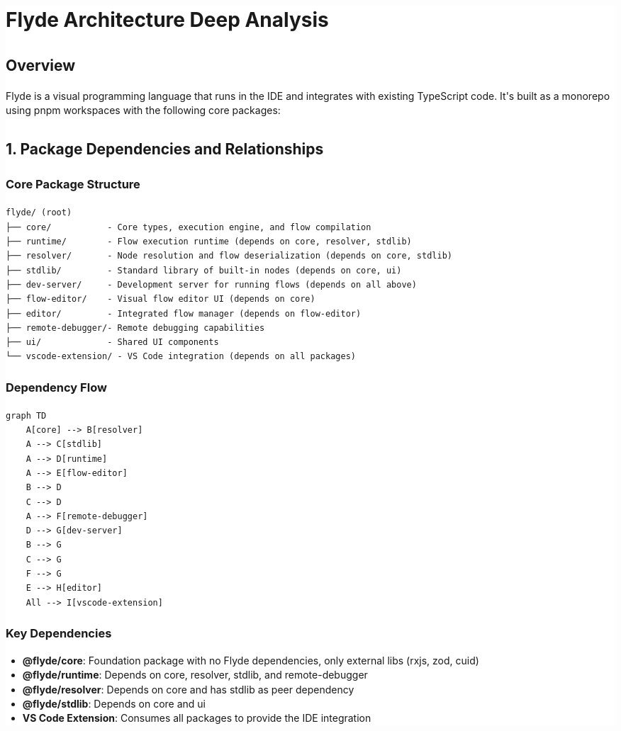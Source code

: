 # Flyde Architecture Deep Analysis

## Overview

Flyde is a visual programming language that runs in the IDE and integrates with existing TypeScript code. It's built as a monorepo using pnpm workspaces with the following core packages:

## 1. Package Dependencies and Relationships

### Core Package Structure

```
flyde/ (root)
├── core/           - Core types, execution engine, and flow compilation
├── runtime/        - Flow execution runtime (depends on core, resolver, stdlib)
├── resolver/       - Node resolution and flow deserialization (depends on core, stdlib)
├── stdlib/         - Standard library of built-in nodes (depends on core, ui)
├── dev-server/     - Development server for running flows (depends on all above)
├── flow-editor/    - Visual flow editor UI (depends on core)
├── editor/         - Integrated flow manager (depends on flow-editor)
├── remote-debugger/- Remote debugging capabilities
├── ui/             - Shared UI components
└── vscode-extension/ - VS Code integration (depends on all packages)
```

### Dependency Flow

```mermaid
graph TD
    A[core] --> B[resolver]
    A --> C[stdlib]
    A --> D[runtime]
    A --> E[flow-editor]
    B --> D
    C --> D
    A --> F[remote-debugger]
    D --> G[dev-server]
    B --> G
    C --> G
    F --> G
    E --> H[editor]
    All --> I[vscode-extension]
```

### Key Dependencies

- **@flyde/core**: Foundation package with no Flyde dependencies, only external libs (rxjs, zod, cuid)
- **@flyde/runtime**: Depends on core, resolver, stdlib, and remote-debugger
- **@flyde/resolver**: Depends on core and has stdlib as peer dependency
- **@flyde/stdlib**: Depends on core and ui
- **VS Code Extension**: Consumes all packages to provide the IDE integration
